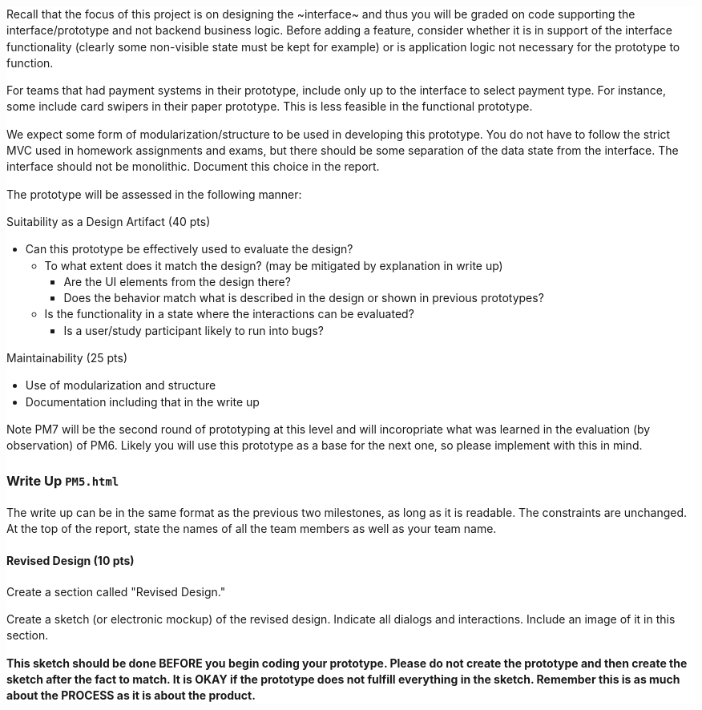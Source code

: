 Recall that the focus of this project is on designing the ~interface~ and thus
you will be graded on code supporting the interface/prototype and not backend
business logic. Before adding a feature, consider whether it is in support of
the interface functionality (clearly some non-visible state must be kept for
example) or is application logic not necessary for the prototype to function.

For teams that had payment systems in their prototype, include only up to the
interface to select payment type. For instance, some include card swipers in
their paper prototype. This is less feasible in the functional prototype. 

We expect some form of modularization/structure to be used in developing this
prototype. You do not have to follow the strict MVC used in homework
assignments and exams, but there should be some separation of the data state
from the interface. The interface should not be monolithic. Document this
choice in the report.

The prototype will be assessed in the following manner:

Suitability as a Design Artifact (40 pts)

* Can this prototype be effectively used to evaluate the design?
  * To what extent does it match the design? (may be mitigated by explanation in write up)
    * Are the UI elements from the design there?
    * Does the behavior match what is described in the design or shown in
      previous prototypes?
  * Is the functionality in a state where the interactions can be evaluated?
    * Is a user/study participant likely to run into bugs?

Maintainability (25 pts)

* Use of modularization and structure
* Documentation including that in the write up

Note PM7 will be the second round of prototyping at this level and will
incoropriate what was learned in the evaluation (by observation) of PM6.
Likely you will use this prototype as a base for the next one, so please
implement with this in mind. 


### Write Up `PM5.html`

The write up can be in the same format as the previous two milestones, as long
as it is readable. The constraints are unchanged. At the top of the report,
state the names of all the team members as well as your team name.

#### Revised Design (10 pts)

Create a section called "Revised Design."

Create a sketch (or electronic mockup) of the revised design. Indicate all
dialogs and interactions.  Include an image of it in this section.

**This sketch should be done BEFORE you begin coding your prototype. Please do
not create the prototype and then create the sketch after the fact to match.
It is OKAY if the prototype does not fulfill everything in the sketch.
Remember this is as much about the PROCESS as it is about the product.**
